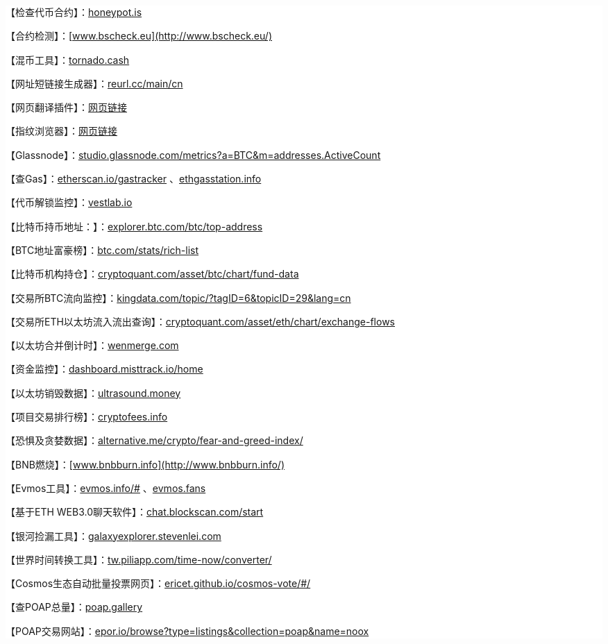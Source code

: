 【检查代币合约】：[honeypot.is](http://honeypot.is/)

【合约检测】：[www.bscheck.eu](http://www.bscheck.eu/)

【混币工具】：[tornado.cash](https://tornado.cash/)

【网址短链接生成器】：[reurl.cc/main/cn](http://reurl.cc/main/cn)

【网页翻译插件】：[网页链接](https://chrome.google.com/webstore/detail/deepl-translate-reading-w/cofdbpoegempjloogbagkncekinflcnj)

【指纹浏览器】：[网页链接](https://mirror.xyz/0xA37cf3970b2C1288cd06b6E3eef05B5Dfd999999/xqDtuDTI45As2rDCXHO9Ve_G8yT9-fJ2XGLsxGzK8hY)

【Glassnode】：[studio.glassnode.com/metrics?a=BTC&m=addresses.ActiveCount](http://studio.glassnode.com/metrics?a=BTC&m=addresses.ActiveCount)

【查Gas】：[etherscan.io/gastracker](http://etherscan.io/gastracker) 、[ethgasstation.info](http://ethgasstation.info/)

【代币解锁监控】：[vestlab.io](http://vestlab.io/)

【比特币持币地址：】：[explorer.btc.com/btc/top-address](http://explorer.btc.com/btc/top-address)

【BTC地址富豪榜】：[btc.com/stats/rich-list](http://btc.com/stats/rich-list)

【比特币机构持仓】：[cryptoquant.com/asset/btc/chart/fund-data](http://cryptoquant.com/asset/btc/chart/fund-data)

【交易所BTC流向监控】：[kingdata.com/topic/?tagID=6&topicID=29&lang=cn](http://kingdata.com/topic/?tagID=6&topicID=29&lang=cn)

【交易所ETH以太坊流入流出查询】：[cryptoquant.com/asset/eth/chart/exchange-flows](http://cryptoquant.com/asset/eth/chart/exchange-flows)

【以太坊合并倒计时】：[wenmerge.com](http://wenmerge.com/)

【资金监控】：[dashboard.misttrack.io/home](http://dashboard.misttrack.io/home)

【以太坊销毁数据】：[ultrasound.money](https://ultrasound.money/)

【项目交易排行榜】：[cryptofees.info](http://cryptofees.info/)

【恐惧及贪婪数据】：[alternative.me/crypto/fear-and-greed-index/](http://alternative.me/crypto/fear-and-greed-index/)

【BNB燃烧】：[www.bnbburn.info](http://www.bnbburn.info/)

【Evmos工具】：[evmos.info/#](http://evmos.info/#) 、[evmos.fans](https://evmos.fans/)

【基于ETH WEB3.0聊天软件】：[chat.blockscan.com/start](http://chat.blockscan.com/start)

【银河捡漏工具】：[galaxyexplorer.stevenlei.com](http://galaxyexplorer.stevenlei.com/)

【世界时间转换工具】：[tw.piliapp.com/time-now/converter/](http://tw.piliapp.com/time-now/converter/)

【Cosmos生态自动批量投票网页】：[ericet.github.io/cosmos-vote/#/](http://ericet.github.io/cosmos-vote/#/)

【查POAP总量】：[poap.gallery](https://poap.gallery/)

【POAP交易网站】：[epor.io/browse?type=listings&collection=poap&name=noox](http://epor.io/browse?type=listings&collection=poap&name=noox)
